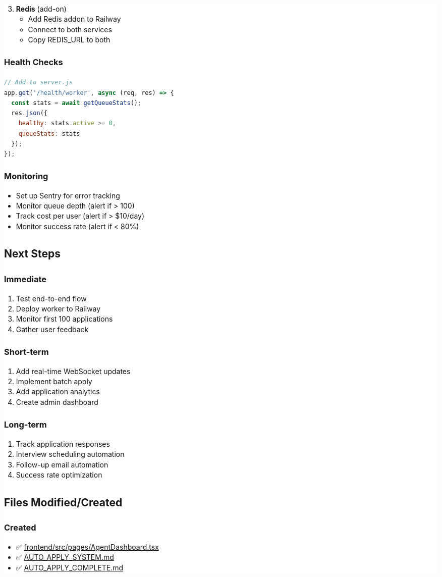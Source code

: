 3. **Redis** (add-on)
   - Add Redis addon to Railway
   - Connect to both services
   - Copy REDIS_URL to both

### Health Checks

```javascript
// Add to server.js
app.get('/health/worker', async (req, res) => {
  const stats = await getQueueStats();
  res.json({
    healthy: stats.active >= 0,
    queueStats: stats
  });
});
```

### Monitoring

- Set up Sentry for error tracking
- Monitor queue depth (alert if > 100)
- Track cost per user (alert if > $10/day)
- Monitor success rate (alert if < 80%)

## Next Steps

### Immediate
1. Test end-to-end flow
2. Deploy worker to Railway
3. Monitor first 100 applications
4. Gather user feedback

### Short-term
1. Add real-time WebSocket updates
2. Implement batch apply
3. Add application analytics
4. Create admin dashboard

### Long-term
1. Track application responses
2. Interview scheduling automation
3. Follow-up email automation
4. Success rate optimization

## Files Modified/Created

### Created
- ✅ [frontend/src/pages/AgentDashboard.tsx](frontend/src/pages/AgentDashboard.tsx)
- ✅ [AUTO_APPLY_SYSTEM.md](AUTO_APPLY_SYSTEM.md)
- ✅ [AUTO_APPLY_COMPLETE.md](AUTO_APPLY_COMPLETE.md)
